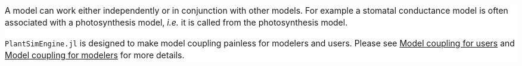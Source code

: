A model can work either independently or in conjunction with other models. For example a stomatal conductance model is often associated with a photosynthesis model, _i.e._ it is called from the photosynthesis model.

`PlantSimEngine.jl` is designed to make model coupling painless for modelers and users. Please see [Model coupling for users](/model_coupling/model_coupling_user#Model-coupling-for-users) and [Model coupling for modelers](/model_coupling/model_coupling_modeler#Model-coupling-for-modelers) for more details.
